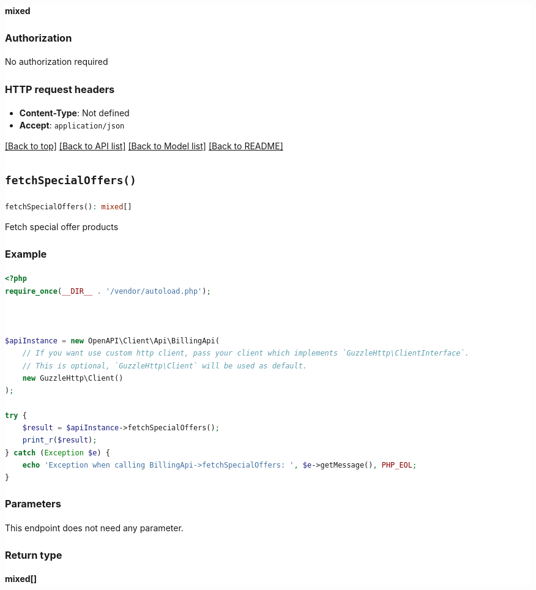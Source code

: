 **mixed**

### Authorization

No authorization required

### HTTP request headers

- **Content-Type**: Not defined
- **Accept**: `application/json`

[[Back to top]](#) [[Back to API list]](../../README.md#endpoints)
[[Back to Model list]](../../README.md#models)
[[Back to README]](../../README.md)

## `fetchSpecialOffers()`

```php
fetchSpecialOffers(): mixed[]
```

Fetch special offer products

### Example

```php
<?php
require_once(__DIR__ . '/vendor/autoload.php');



$apiInstance = new OpenAPI\Client\Api\BillingApi(
    // If you want use custom http client, pass your client which implements `GuzzleHttp\ClientInterface`.
    // This is optional, `GuzzleHttp\Client` will be used as default.
    new GuzzleHttp\Client()
);

try {
    $result = $apiInstance->fetchSpecialOffers();
    print_r($result);
} catch (Exception $e) {
    echo 'Exception when calling BillingApi->fetchSpecialOffers: ', $e->getMessage(), PHP_EOL;
}
```

### Parameters

This endpoint does not need any parameter.

### Return type

**mixed[]**
